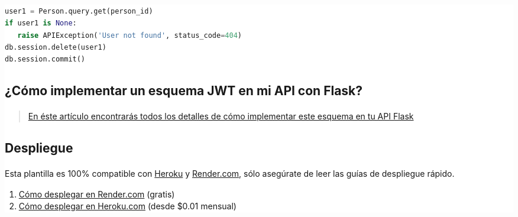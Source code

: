  ```py
 user1 = Person.query.get(person_id)
if user1 is None:
    raise APIException('User not found', status_code=404)
db.session.delete(user1)
db.session.commit()
 ```

## ¿Cómo implementar un esquema JWT en mi API con Flask?

> [En éste artículo encontrarás todos los detalles de cómo implementar este esquema en tu API Flask](https://4geeks.com/es/lesson/what-is-JWT-and-how-to-implement-with-Flask-es)

## Despliegue

Esta plantilla es 100% compatible con [Heroku](https://www.heroku.com/) y [Render.com](https://www.render.com), sólo asegúrate de leer las guías de despliegue rápido.

1. [Cómo desplegar en Render.com](https://4geeks.com/es/docs/start/despliega-con-render-com) (gratis)
2. [Cómo desplegar en Heroku.com](https://4geeks.com/es/docs/start/desplegar-a-heroku-con-postgresql) (desde $0.01 mensual)
